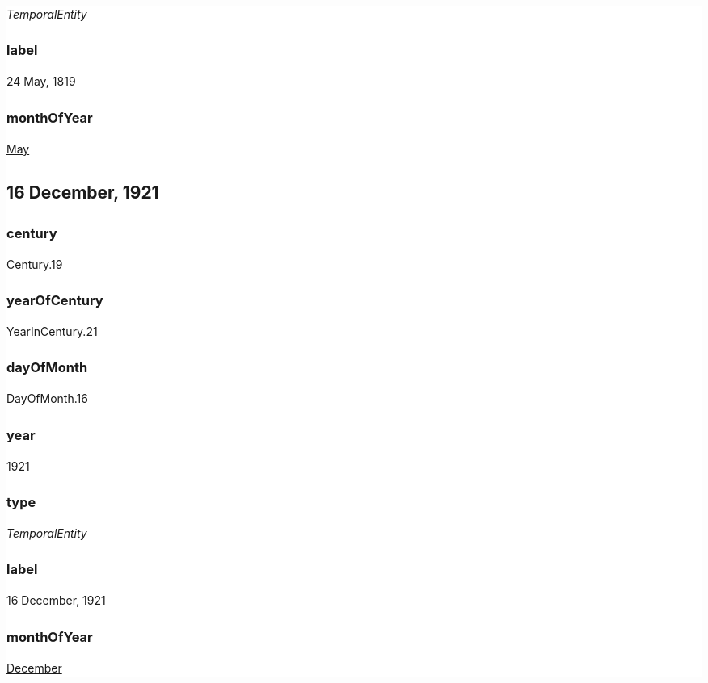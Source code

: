 
*TemporalEntity*

### label


24 May, 1819

### monthOfYear


[May](#May)

## 16 December, 1921

### century


[Century.19](#Century.19)

### yearOfCentury


[YearInCentury.21](#YearInCentury.21)

### dayOfMonth


[DayOfMonth.16](#DayOfMonth.16)

### year


1921

### type


*TemporalEntity*

### label


16 December, 1921

### monthOfYear


[December](#December)